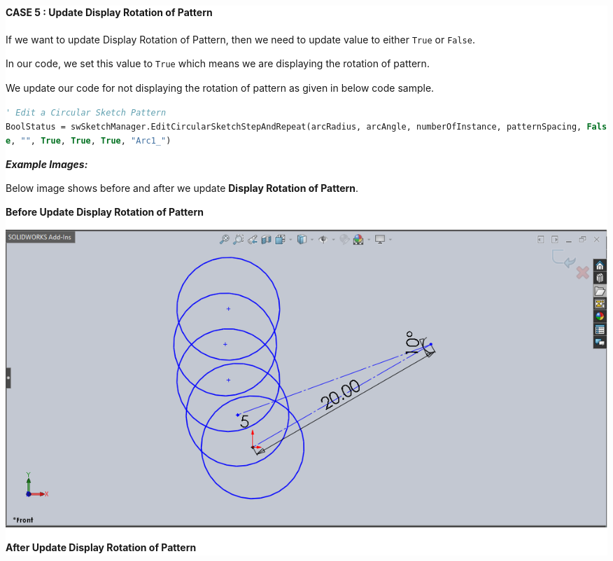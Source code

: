 #### CASE 5 : Update Display Rotation of Pattern

If we want to update Display Rotation of Pattern, then we need to update value to either `True` or `False`.

In our code, we set this value to `True` which means we are displaying the rotation of pattern.

We update our code for not displaying the rotation of pattern as given in below code sample.

```vb
' Edit a Circular Sketch Pattern
BoolStatus = swSketchManager.EditCircularSketchStepAndRepeat(arcRadius, arcAngle, numberOfInstance, patternSpacing, False, "", True, True, True, "Arc1_")
```

***Example Images:***

Below image shows before and after we update **Display Rotation of Pattern**.

**Before Update Display Rotation of Pattern**

![after-update-pattern-spacing](/assets/Solidworks_Images/sketch-patterns/after-update-pattern-spacing.png)

**After Update Display Rotation of Pattern**
